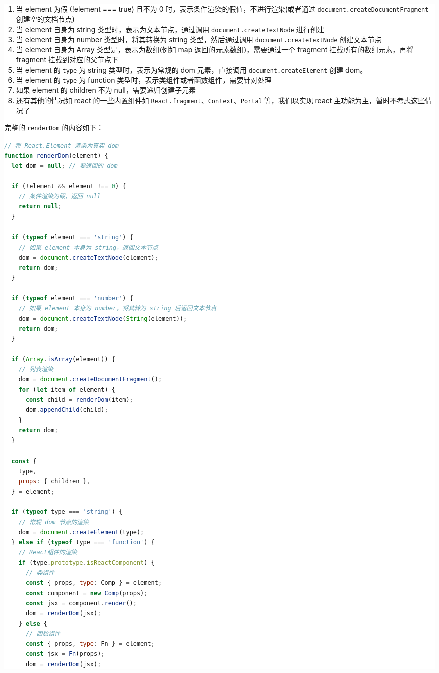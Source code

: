 1. 当 element 为假 (!element === true) 且不为 0 时，表示条件渲染的假值，不进行渲染(或者通过 `document.createDocumentFragment` 创建空的文档节点)
2. 当 element 自身为 string 类型时，表示为文本节点，通过调用 `document.createTextNode` 进行创建
3. 当 element 自身为 number 类型时，将其转换为 string 类型，然后通过调用 `document.createTextNode` 创建文本节点
4. 当 element 自身为 Array 类型是，表示为数组(例如 map 返回的元素数组)，需要通过一个 fragment 挂载所有的数组元素，再将 fragment 挂载到对应的父节点下
5. 当 element 的 `type` 为 string 类型时，表示为常规的 dom 元素，直接调用 `document.createElement` 创建 dom。
6. 当 element 的 `type` 为 function 类型时，表示类组件或者函数组件，需要针对处理
7. 如果 element 的 children 不为 null，需要递归创建子元素
8. 还有其他的情况如 react 的一些内置组件如 `React.fragment`、`Context`、`Portal` 等，我们以实现 react 主功能为主，暂时不考虑这些情况了

完整的 `renderDom` 的内容如下：

```js
// 将 React.Element 渲染为真实 dom
function renderDom(element) {
  let dom = null; // 要返回的 dom

  if (!element && element !== 0) {
    // 条件渲染为假，返回 null
    return null;
  }

  if (typeof element === 'string') {
    // 如果 element 本身为 string，返回文本节点
    dom = document.createTextNode(element);
    return dom;
  }

  if (typeof element === 'number') {
    // 如果 element 本身为 number，将其转为 string 后返回文本节点
    dom = document.createTextNode(String(element));
    return dom;
  }

  if (Array.isArray(element)) {
    // 列表渲染
    dom = document.createDocumentFragment();
    for (let item of element) {
      const child = renderDom(item);
      dom.appendChild(child);
    }
    return dom;
  }

  const {
    type,
    props: { children },
  } = element;

  if (typeof type === 'string') {
    // 常规 dom 节点的渲染
    dom = document.createElement(type);
  } else if (typeof type === 'function') {
    // React组件的渲染
    if (type.prototype.isReactComponent) {
      // 类组件
      const { props, type: Comp } = element;
      const component = new Comp(props);
      const jsx = component.render();
      dom = renderDom(jsx);
    } else {
      // 函数组件
      const { props, type: Fn } = element;
      const jsx = Fn(props);
      dom = renderDom(jsx);
```